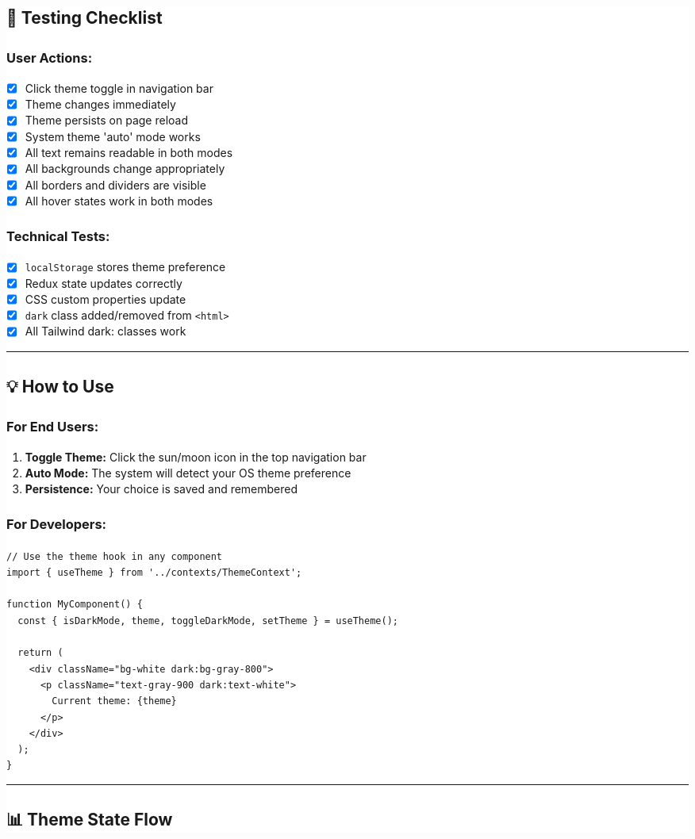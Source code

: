 ## 🧪 Testing Checklist

### User Actions:
- [x] Click theme toggle in navigation bar
- [x] Theme changes immediately
- [x] Theme persists on page reload
- [x] System theme 'auto' mode works
- [x] All text remains readable in both modes
- [x] All backgrounds change appropriately
- [x] All borders and dividers are visible
- [x] All hover states work in both modes

### Technical Tests:
- [x] `localStorage` stores theme preference
- [x] Redux state updates correctly
- [x] CSS custom properties update
- [x] `dark` class added/removed from `<html>`
- [x] All Tailwind dark: classes work

---

## 💡 How to Use

### For End Users:
1. **Toggle Theme:** Click the sun/moon icon in the top navigation bar
2. **Auto Mode:** The system will detect your OS theme preference
3. **Persistence:** Your choice is saved and remembered

### For Developers:
```tsx
// Use the theme hook in any component
import { useTheme } from '../contexts/ThemeContext';

function MyComponent() {
  const { isDarkMode, theme, toggleDarkMode, setTheme } = useTheme();

  return (
    <div className="bg-white dark:bg-gray-800">
      <p className="text-gray-900 dark:text-white">
        Current theme: {theme}
      </p>
    </div>
  );
}
```

---

## 📊 Theme State Flow
